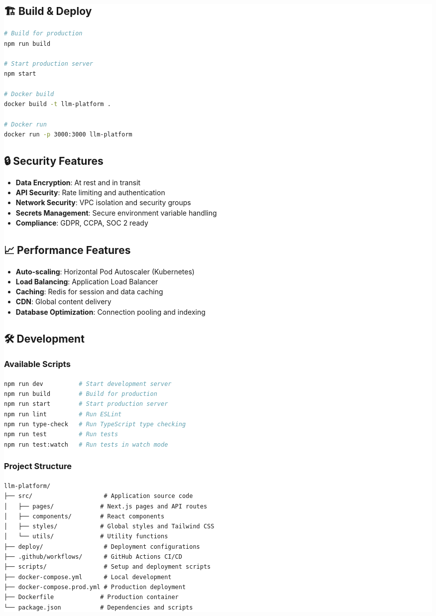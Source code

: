 ## 🏗️ Build & Deploy

```bash
# Build for production
npm run build

# Start production server
npm start

# Docker build
docker build -t llm-platform .

# Docker run
docker run -p 3000:3000 llm-platform
```

## 🔒 Security Features

- **Data Encryption**: At rest and in transit
- **API Security**: Rate limiting and authentication
- **Network Security**: VPC isolation and security groups
- **Secrets Management**: Secure environment variable handling
- **Compliance**: GDPR, CCPA, SOC 2 ready

## 📈 Performance Features

- **Auto-scaling**: Horizontal Pod Autoscaler (Kubernetes)
- **Load Balancing**: Application Load Balancer
- **Caching**: Redis for session and data caching
- **CDN**: Global content delivery
- **Database Optimization**: Connection pooling and indexing

## 🛠️ Development

### Available Scripts

```bash
npm run dev          # Start development server
npm run build        # Build for production
npm run start        # Start production server
npm run lint         # Run ESLint
npm run type-check   # Run TypeScript type checking
npm run test         # Run tests
npm run test:watch   # Run tests in watch mode
```

### Project Structure

```
llm-platform/
├── src/                    # Application source code
│   ├── pages/             # Next.js pages and API routes
│   ├── components/        # React components
│   ├── styles/            # Global styles and Tailwind CSS
│   └── utils/             # Utility functions
├── deploy/                 # Deployment configurations
├── .github/workflows/      # GitHub Actions CI/CD
├── scripts/                # Setup and deployment scripts
├── docker-compose.yml      # Local development
├── docker-compose.prod.yml # Production deployment
├── Dockerfile             # Production container
└── package.json           # Dependencies and scripts
```
